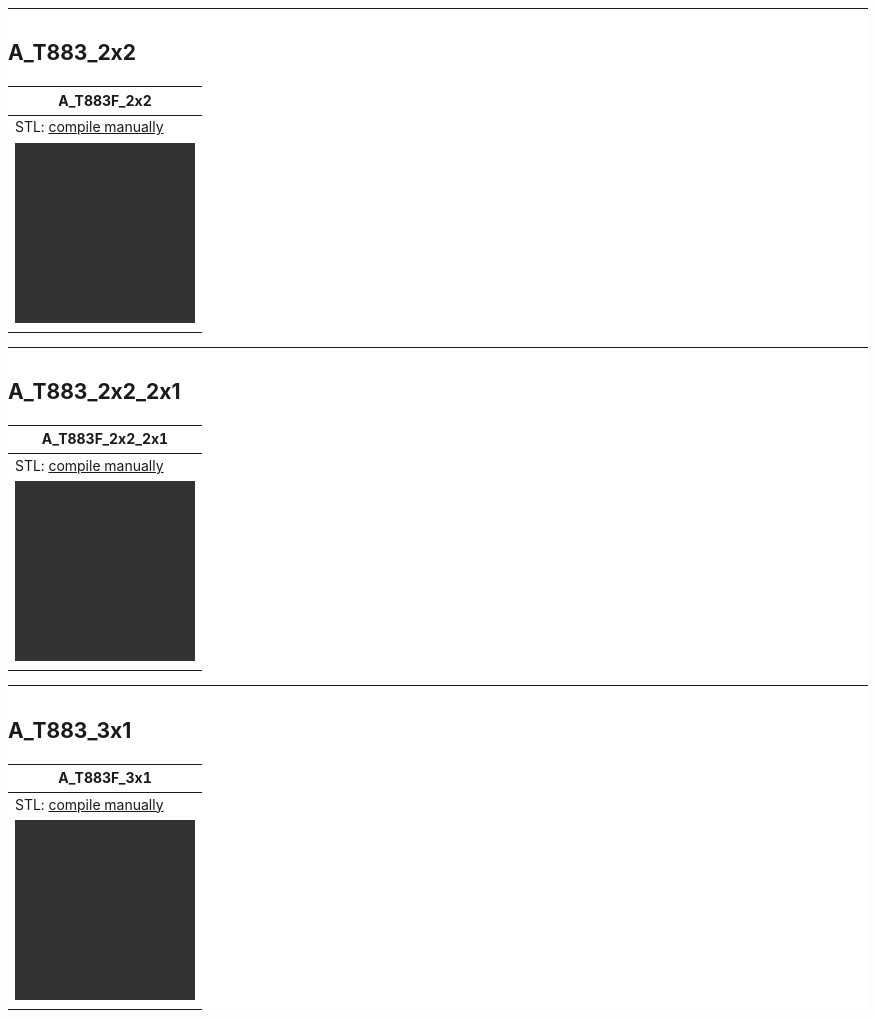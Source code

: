 
---
## A_T883_2x2
| **A_T883F_2x2** | 
| --- | 
| STL: [compile manually](https://github.com/CZDanol/DNLTray#how-to-compile) | 
| ![preview](png/A_T883F_2x2.png) | 


---
## A_T883_2x2_2x1
| **A_T883F_2x2_2x1** | 
| --- | 
| STL: [compile manually](https://github.com/CZDanol/DNLTray#how-to-compile) | 
| ![preview](png/A_T883F_2x2_2x1.png) | 


---
## A_T883_3x1
| **A_T883F_3x1** | 
| --- | 
| STL: [compile manually](https://github.com/CZDanol/DNLTray#how-to-compile) | 
| ![preview](png/A_T883F_3x1.png) | 
